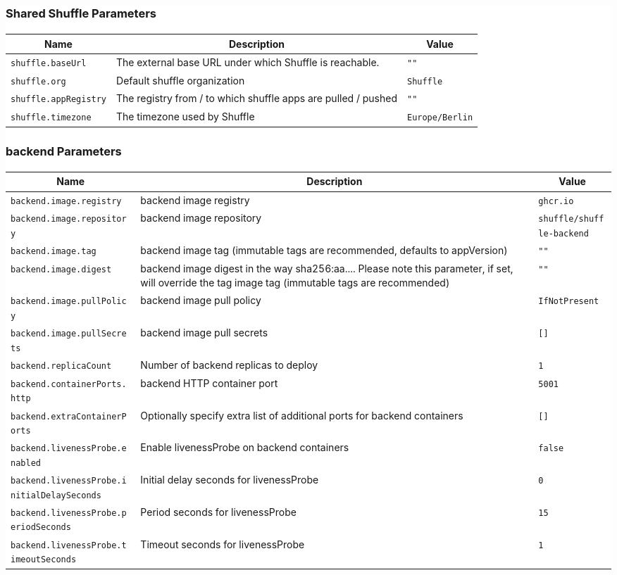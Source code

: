 ### Shared Shuffle Parameters

| Name                  | Description                                                   | Value           |
| --------------------- | ------------------------------------------------------------- | --------------- |
| `shuffle.baseUrl`     | The external base URL under which Shuffle is reachable.       | `""`            |
| `shuffle.org`         | Default shuffle organization                                  | `Shuffle`       |
| `shuffle.appRegistry` | The registry from / to which shuffle apps are pulled / pushed | `""`            |
| `shuffle.timezone`    | The timezone used by Shuffle                                  | `Europe/Berlin` |

### backend Parameters

| Name                                                        | Description                                                                                                                                                                                                                        | Value                                        |
| ----------------------------------------------------------- | ---------------------------------------------------------------------------------------------------------------------------------------------------------------------------------------------------------------------------------- | -------------------------------------------- |
| `backend.image.registry`                                    | backend image registry                                                                                                                                                                                                             | `ghcr.io`                                    |
| `backend.image.repository`                                  | backend image repository                                                                                                                                                                                                           | `shuffle/shuffle-backend`                    |
| `backend.image.tag`                                         | backend image tag (immutable tags are recommended, defaults to appVersion)                                                                                                                                                         | `""`                                         |
| `backend.image.digest`                                      | backend image digest in the way sha256:aa.... Please note this parameter, if set, will override the tag image tag (immutable tags are recommended)                                                                                 | `""`                                         |
| `backend.image.pullPolicy`                                  | backend image pull policy                                                                                                                                                                                                          | `IfNotPresent`                               |
| `backend.image.pullSecrets`                                 | backend image pull secrets                                                                                                                                                                                                         | `[]`                                         |
| `backend.replicaCount`                                      | Number of backend replicas to deploy                                                                                                                                                                                               | `1`                                          |
| `backend.containerPorts.http`                               | backend HTTP container port                                                                                                                                                                                                        | `5001`                                       |
| `backend.extraContainerPorts`                               | Optionally specify extra list of additional ports for backend containers                                                                                                                                                           | `[]`                                         |
| `backend.livenessProbe.enabled`                             | Enable livenessProbe on backend containers                                                                                                                                                                                         | `false`                                      |
| `backend.livenessProbe.initialDelaySeconds`                 | Initial delay seconds for livenessProbe                                                                                                                                                                                            | `0`                                          |
| `backend.livenessProbe.periodSeconds`                       | Period seconds for livenessProbe                                                                                                                                                                                                   | `15`                                         |
| `backend.livenessProbe.timeoutSeconds`                      | Timeout seconds for livenessProbe                                                                                                                                                                                                  | `1`                                          |